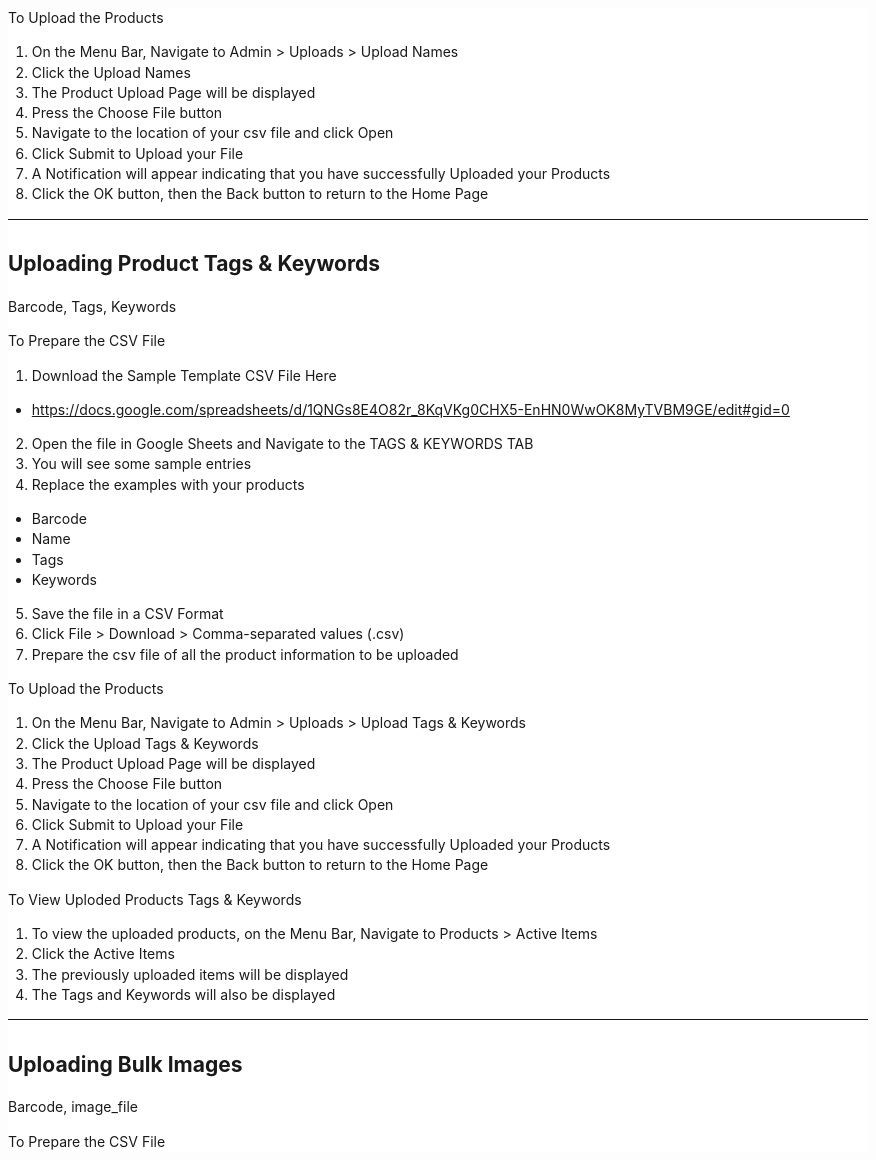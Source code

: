 To Upload the Products

1. On the Menu Bar, Navigate to Admin > Uploads > Upload Names
2. Click the Upload Names
3. The Product Upload Page will be displayed
4. Press the Choose File button
5. Navigate to the location of your csv file and click Open
6. Click Submit to Upload your File
7. A Notification will appear indicating that you have successfully Uploaded your Products
8. Click the OK button, then the Back button to return to the Home Page

---
Uploading Product Tags & Keywords
----------
Barcode, Tags, Keywords

To Prepare the CSV File

1. Download the Sample Template CSV File Here
  * https://docs.google.com/spreadsheets/d/1QNGs8E4O82r_8KqVKg0CHX5-EnHN0WwOK8MyTVBM9GE/edit#gid=0
2. Open the file in Google Sheets and Navigate to the TAGS & KEYWORDS TAB
3. You will see some sample entries
4. Replace the examples with your products
  * Barcode
  * Name
  * Tags
  * Keywords
5. Save the file in a CSV Format
6. Click File > Download > Comma-separated values (.csv)
7. Prepare the csv file of all the product information to be uploaded

To Upload the Products

1. On the Menu Bar, Navigate to Admin > Uploads > Upload Tags & Keywords
2. Click the Upload Tags & Keywords
3. The Product Upload Page will be displayed
4. Press the Choose File button
5. Navigate to the location of your csv file and click Open
6. Click Submit to Upload your File
7. A Notification will appear indicating that you have successfully Uploaded your Products
8. Click the OK button, then the Back button to return to the Home Page

To View Uploded Products Tags & Keywords 

1. To view the uploaded products, on the Menu Bar, Navigate to Products > Active Items
2. Click the Active Items
3. The previously uploaded items will be displayed
4. The Tags and Keywords will also be displayed

---
Uploading Bulk Images
----------
Barcode, image_file

To Prepare the CSV File

